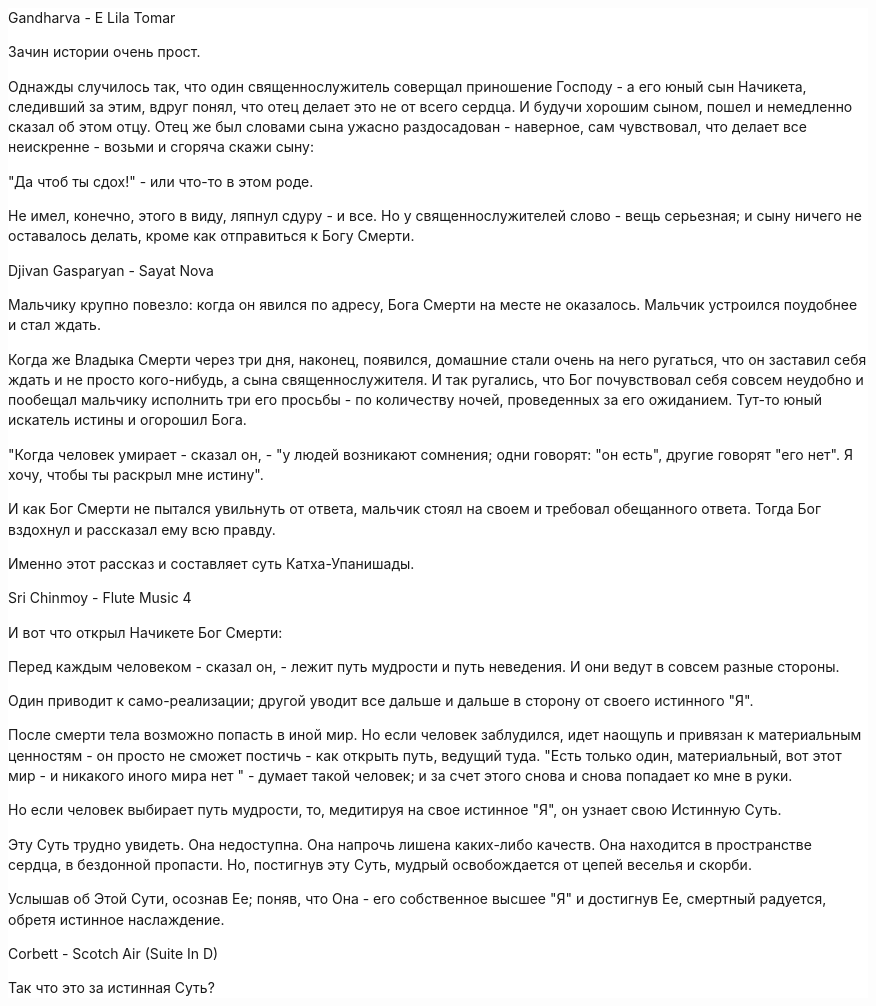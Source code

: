 Gandharva - E Lila Tomar

Зачин истории очень прост.

Однажды случилось так, что один священнослужитель соверщал приношение Господу - а его юный сын Начикета, следивший за этим, вдруг понял, что отец делает это не от всего сердца. И будучи хорошим сыном, пошел и немедленно сказал об этом отцу. Отец же был словами сына ужасно раздосадован - наверное, сам чувствовал, что делает все неискренне - возьми и сгоряча скажи сыну:

"Да чтоб ты сдох!" - или что-то в этом роде.

Не имел, конечно, этого в виду, ляпнул сдуру - и все. Но у священнослужителей слово - вещь серьезная; и сыну ничего не оставалось делать, кроме как отправиться к Богу Смерти.

Djivan Gasparyan - Sayat Nova

Мальчику крупно повезло: когда он явился по адресу, Бога Смерти на месте не оказалось. Мальчик устроился поудобнее и стал ждать.

Когда же Владыка Смерти через три дня, наконец, появился, домашние стали очень на него ругаться, что он заставил себя ждать и не просто кого-нибудь, а сына священнослужителя. И так ругались, что Бог почувствовал себя совсем неудобно и пообещал мальчику исполнить три его просьбы - по количеству ночей, проведенных за его ожиданием. Тут-то юный искатель истины и огорошил Бога.

"Когда человек умирает - сказал он, - "у людей возникают сомнения; одни говорят: "он есть", другие говорят "его нет". Я хочу, чтобы ты раскрыл мне истину".

И как Бог Смерти не пытался увильнуть от ответа, мальчик стоял на своем и требовал обещанного ответа. Тогда Бог вздохнул и рассказал ему всю правду.

Именно этот рассказ и составляет суть Катха-Упанишады.

Sri Chinmoy - Flute Music 4

И вот что открыл Начикете Бог Смерти:

Перед каждым человеком - сказал он, - лежит путь мудрости и путь неведения. И они ведут в совсем разные стороны.

Один приводит к само-реализации; другой уводит все дальше и дальше в сторону от своего истинного "Я".

После смерти тела возможно попасть в иной мир. Но если человек заблудился, идет наощупь и привязан к материальным ценностям - он просто не сможет постичь - как открыть путь, ведущий туда. "Есть только один, материальный, вот этот мир - и никакого иного мира нет " - думает такой человек; и за счет этого снова и снова попадает ко мне в руки.

Но если человек выбирает путь мудрости, то, медитируя на свое истинное "Я", он узнает свою Истинную Суть.

Эту Суть трудно увидеть. Она недоступна. Она напрочь лишена каких-либо качеств. Она находится в пространстве сердца, в бездонной пропасти. Но, постигнув эту Суть, мудрый освобождается от цепей веселья и скорби.

Услышав об Этой Сути, осознав Ее; поняв, что Она - его собственное высшее "Я" и достигнув Ее, смертный радуется, обретя истинное наслаждение.

Corbett - Scotch Air (Suite In D)

Так что это за истинная Суть?
